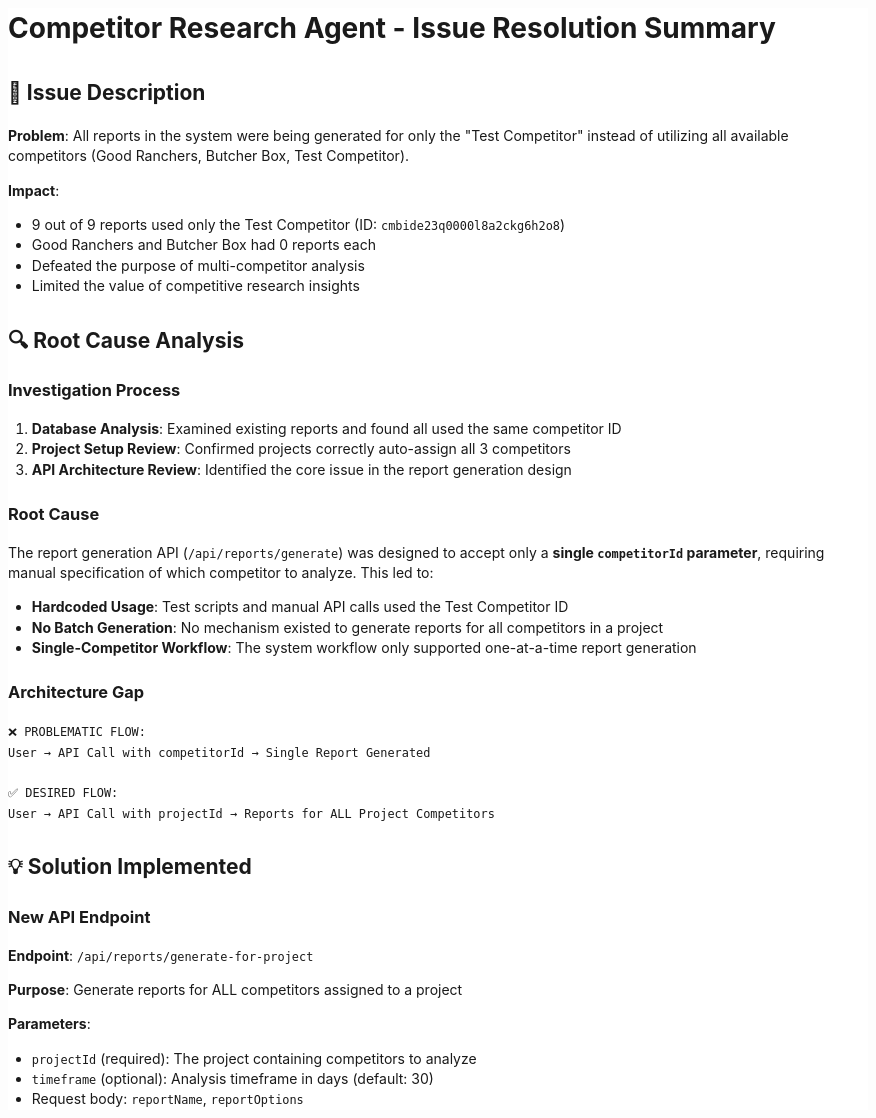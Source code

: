# Competitor Research Agent - Issue Resolution Summary

## 🚨 Issue Description

**Problem**: All reports in the system were being generated for only the "Test Competitor" instead of utilizing all available competitors (Good Ranchers, Butcher Box, Test Competitor).

**Impact**: 
- 9 out of 9 reports used only the Test Competitor (ID: `cmbide23q0000l8a2ckg6h2o8`)
- Good Ranchers and Butcher Box had 0 reports each
- Defeated the purpose of multi-competitor analysis
- Limited the value of competitive research insights

## 🔍 Root Cause Analysis

### Investigation Process

1. **Database Analysis**: Examined existing reports and found all used the same competitor ID
2. **Project Setup Review**: Confirmed projects correctly auto-assign all 3 competitors
3. **API Architecture Review**: Identified the core issue in the report generation design

### Root Cause

The report generation API (`/api/reports/generate`) was designed to accept only a **single `competitorId` parameter**, requiring manual specification of which competitor to analyze. This led to:

- **Hardcoded Usage**: Test scripts and manual API calls used the Test Competitor ID
- **No Batch Generation**: No mechanism existed to generate reports for all competitors in a project
- **Single-Competitor Workflow**: The system workflow only supported one-at-a-time report generation

### Architecture Gap

```
❌ PROBLEMATIC FLOW:
User → API Call with competitorId → Single Report Generated

✅ DESIRED FLOW:
User → API Call with projectId → Reports for ALL Project Competitors
```

## 💡 Solution Implemented

### New API Endpoint

**Endpoint**: `/api/reports/generate-for-project`

**Purpose**: Generate reports for ALL competitors assigned to a project

**Parameters**:
- `projectId` (required): The project containing competitors to analyze
- `timeframe` (optional): Analysis timeframe in days (default: 30)
- Request body: `reportName`, `reportOptions`
